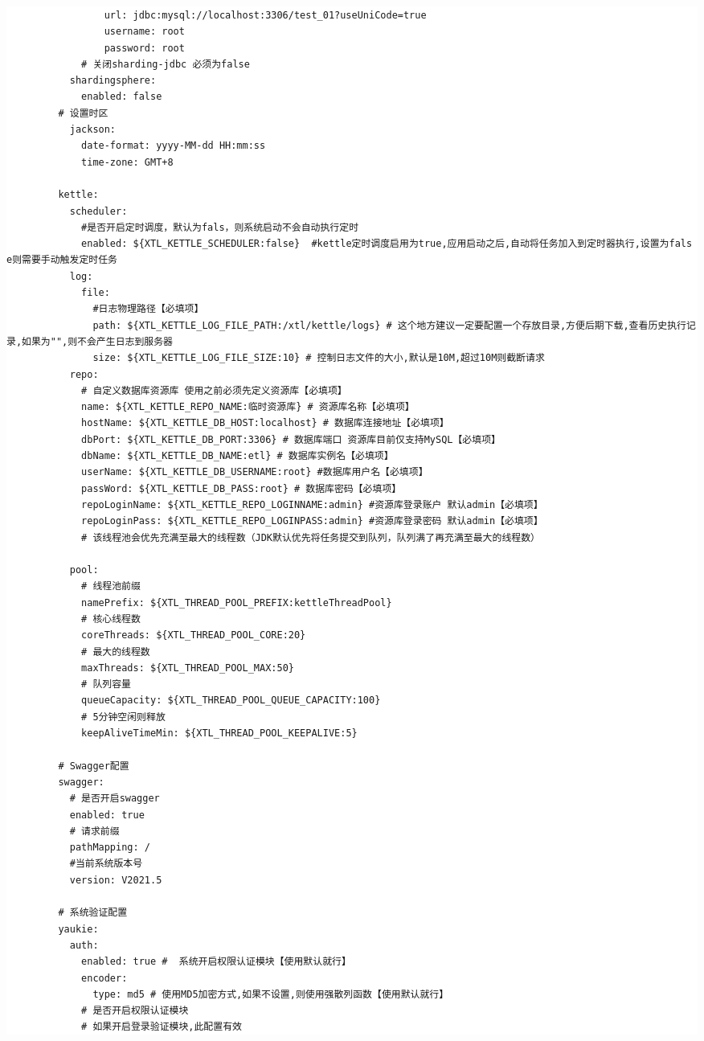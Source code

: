  ```xml
                  url: jdbc:mysql://localhost:3306/test_01?useUniCode=true
                  username: root
                  password: root
              # 关闭sharding-jdbc 必须为false
            shardingsphere:
              enabled: false
          # 设置时区
            jackson:
              date-format: yyyy-MM-dd HH:mm:ss
              time-zone: GMT+8

          kettle:
            scheduler:
              #是否开启定时调度，默认为fals，则系统启动不会自动执行定时
              enabled: ${XTL_KETTLE_SCHEDULER:false}  #kettle定时调度启用为true,应用启动之后,自动将任务加入到定时器执行,设置为false则需要手动触发定时任务
            log:
              file:
                #日志物理路径【必填项】
                path: ${XTL_KETTLE_LOG_FILE_PATH:/xtl/kettle/logs} # 这个地方建议一定要配置一个存放目录,方便后期下载,查看历史执行记录,如果为"",则不会产生日志到服务器
                size: ${XTL_KETTLE_LOG_FILE_SIZE:10} # 控制日志文件的大小,默认是10M,超过10M则截断请求
            repo:
              # 自定义数据库资源库 使用之前必须先定义资源库【必填项】
              name: ${XTL_KETTLE_REPO_NAME:临时资源库} # 资源库名称【必填项】
              hostName: ${XTL_KETTLE_DB_HOST:localhost} # 数据库连接地址【必填项】
              dbPort: ${XTL_KETTLE_DB_PORT:3306} # 数据库端口 资源库目前仅支持MySQL【必填项】
              dbName: ${XTL_KETTLE_DB_NAME:etl} # 数据库实例名【必填项】
              userName: ${XTL_KETTLE_DB_USERNAME:root} #数据库用户名【必填项】
              passWord: ${XTL_KETTLE_DB_PASS:root} # 数据库密码【必填项】
              repoLoginName: ${XTL_KETTLE_REPO_LOGINNAME:admin} #资源库登录账户 默认admin【必填项】
              repoLoginPass: ${XTL_KETTLE_REPO_LOGINPASS:admin} #资源库登录密码 默认admin【必填项】
              # 该线程池会优先充满至最大的线程数（JDK默认优先将任务提交到队列，队列满了再充满至最大的线程数）

            pool:
              # 线程池前缀
              namePrefix: ${XTL_THREAD_POOL_PREFIX:kettleThreadPool}
              # 核心线程数
              coreThreads: ${XTL_THREAD_POOL_CORE:20}
              # 最大的线程数
              maxThreads: ${XTL_THREAD_POOL_MAX:50}
              # 队列容量
              queueCapacity: ${XTL_THREAD_POOL_QUEUE_CAPACITY:100}
              # 5分钟空闲则释放
              keepAliveTimeMin: ${XTL_THREAD_POOL_KEEPALIVE:5}

          # Swagger配置
          swagger:
            # 是否开启swagger
            enabled: true
            # 请求前缀
            pathMapping: /
            #当前系统版本号
            version: V2021.5

          # 系统验证配置
          yaukie:
            auth:
              enabled: true #  系统开启权限认证模块【使用默认就行】
              encoder:
                type: md5 # 使用MD5加密方式,如果不设置,则使用强散列函数【使用默认就行】
              # 是否开启权限认证模块
              # 如果开启登录验证模块,此配置有效
 ```